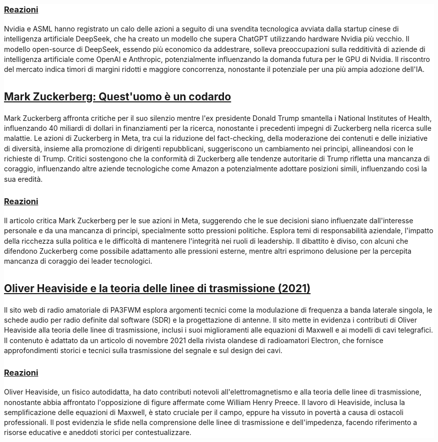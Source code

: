 ### [Reazioni](https://news.ycombinator.com/item?id=42839650)

Nvidia e ASML hanno registrato un calo delle azioni a seguito di una svendita tecnologica avviata dalla startup cinese di intelligenza artificiale DeepSeek, che ha creato un modello che supera ChatGPT utilizzando hardware Nvidia più vecchio. Il modello open-source di DeepSeek, essendo più economico da addestrare, solleva preoccupazioni sulla redditività di aziende di intelligenza artificiale come OpenAI e Anthropic, potenzialmente influenzando la domanda futura per le GPU di Nvidia. Il riscontro del mercato indica timori di margini ridotti e maggiore concorrenza, nonostante il potenziale per una più ampia adozione dell'IA.

## [Mark Zuckerberg: Quest'uomo è un codardo](https://www.theindex.media/this-man-is-a-coward/)

Mark Zuckerberg affronta critiche per il suo silenzio mentre l'ex presidente Donald Trump smantella i National Institutes of Health, influenzando 40 miliardi di dollari in finanziamenti per la ricerca, nonostante i precedenti impegni di Zuckerberg nella ricerca sulle malattie. Le azioni di Zuckerberg in Meta, tra cui la riduzione del fact-checking, della moderazione dei contenuti e delle iniziative di diversità, insieme alla promozione di dirigenti repubblicani, suggeriscono un cambiamento nei principi, allineandosi con le richieste di Trump. Critici sostengono che la conformità di Zuckerberg alle tendenze autoritarie di Trump rifletta una mancanza di coraggio, influenzando altre aziende tecnologiche come Amazon a potenzialmente adottare posizioni simili, influenzando così la sua eredità.

### [Reazioni](https://news.ycombinator.com/item?id=42834911)

Il articolo critica Mark Zuckerberg per le sue azioni in Meta, suggerendo che le sue decisioni siano influenzate dall'interesse personale e da una mancanza di principi, specialmente sotto pressioni politiche. Esplora temi di responsabilità aziendale, l'impatto della ricchezza sulla politica e le difficoltà di mantenere l'integrità nei ruoli di leadership. Il dibattito è diviso, con alcuni che difendono Zuckerberg come possibile adattamento alle pressioni esterne, mentre altri esprimono delusione per la percepita mancanza di coraggio dei leader tecnologici.

## [Oliver Heaviside e la teoria delle linee di trasmissione (2021)](https://www.pa3fwm.nl/technotes/tn28-heaviside-transmission-lines.html)

Il sito web di radio amatoriale di PA3FWM esplora argomenti tecnici come la modulazione di frequenza a banda laterale singola, le schede audio per radio definite dal software (SDR) e la progettazione di antenne. Il sito mette in evidenza i contributi di Oliver Heaviside alla teoria delle linee di trasmissione, inclusi i suoi miglioramenti alle equazioni di Maxwell e ai modelli di cavi telegrafici. Il contenuto è adattato da un articolo di novembre 2021 della rivista olandese di radioamatori Electron, che fornisce approfondimenti storici e tecnici sulla trasmissione del segnale e sul design dei cavi.

### [Reazioni](https://news.ycombinator.com/item?id=42840352)

Oliver Heaviside, un fisico autodidatta, ha dato contributi notevoli all'elettromagnetismo e alla teoria delle linee di trasmissione, nonostante abbia affrontato l'opposizione di figure affermate come William Henry Preece. Il lavoro di Heaviside, inclusa la semplificazione delle equazioni di Maxwell, è stato cruciale per il campo, eppure ha vissuto in povertà a causa di ostacoli professionali. Il post evidenzia le sfide nella comprensione delle linee di trasmissione e dell'impedenza, facendo riferimento a risorse educative e aneddoti storici per contestualizzare.
